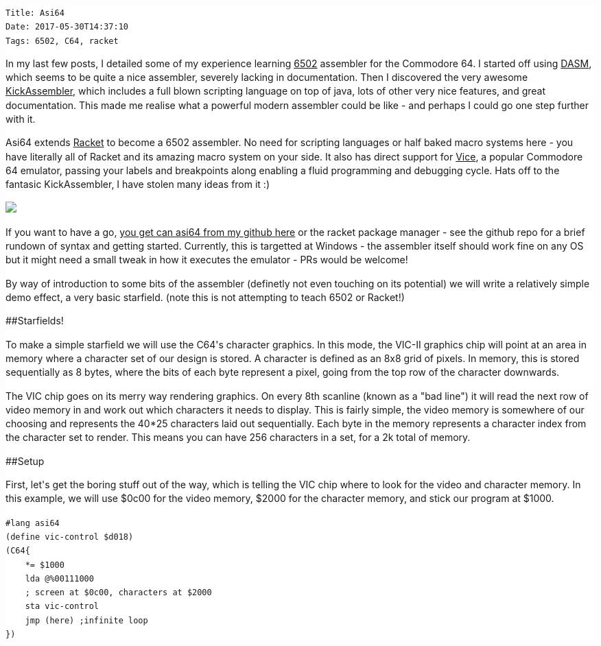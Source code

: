     Title: Asi64
    Date: 2017-05-30T14:37:10
    Tags: 6502, C64, racket


In my last few posts, I detailed some of my experience learning [6502](http://6502.org/) assembler for the Commodore 64. I started off using [DASM](http://dasm-dillon.sourceforge.net/), which seems to be quite a nice assembler, severely lacking in documentation.  Then I discovered the very awesome [KickAssembler](http://www.theweb.dk/KickAssembler/Main.html#frontpage), which includes a full blown scripting language on top of java, lots of other very nice features, and great documentation.  This made me realise what a powerful modern assembler could be like - and perhaps I could go one step further with it.

Asi64 extends [Racket](http://racket-lang.org/) to become a 6502 assembler.  No need for scripting languages or half baked macro systems here - you have literally all of Racket and its amazing macro system on your side.  It also has direct support for [Vice](http://vice-emu.sourceforge.net/), a popular Commodore 64 emulator, passing your labels and breakpoints along enabling a fluid programming and debugging cycle.  Hats off to the fantasic KickAssembler, I have stolen many ideas from it :)

![](http://www.pinksquirrellabs.com/img/asi/asi0.png)


If you want to have a go, [you get can asi64 from my github here](https://github.com/pezipink/Asi64) or the racket package manager - see the github repo for a brief rundown of syntax and getting started. Currently, this is targetted at Windows - the assembler itself should work fine on any OS but it might need a small tweak in how it executes the emulator - PRs would be welcome!

By way of introduction to some bits of the assembler (definetly not even touching on its potential) we will write a relatively simple demo effect, a very basic starfield. (note this is not attempting to teach 6502 or Racket!)

##Starfields!

To make a simple starfield we will use the C64's character graphics.  In this mode, the VIC-II graphics chip will point at an area in memory where a character set of our design is stored.  A character is defined as an 8x8 grid of pixels.  In memory, this is stored sequentially as 8 bytes, where the bits of each byte represent a pixel, going from the top row of the character downwards.

The VIC chip goes on its merry way rendering graphics.  On every 8th scanline (known as a "bad line") it will read the next row of video memory in and work out which characters it needs to display.  This is fairly simple, the video memory is somewhere of our choosing and represents the 40*25 characters laid out sequentially.  Each byte in the memory represents a character index from the character set to render.  This means you can have 256 characters in a set, for a 2k total of memory. 

##Setup

First, let's get the boring stuff out of the way, which is telling the VIC chip where to look for the video and character memory.  In this example, we will use $0c00 for the video memory, $2000 for the character memory, and stick our program at $1000.

```racket
#lang asi64
(define vic-control $d018)
(C64{
	*= $1000
	lda @%00111000
	; screen at $0c00, characters at $2000
	sta vic-control 
	jmp (here) ;infinite loop
})
```
